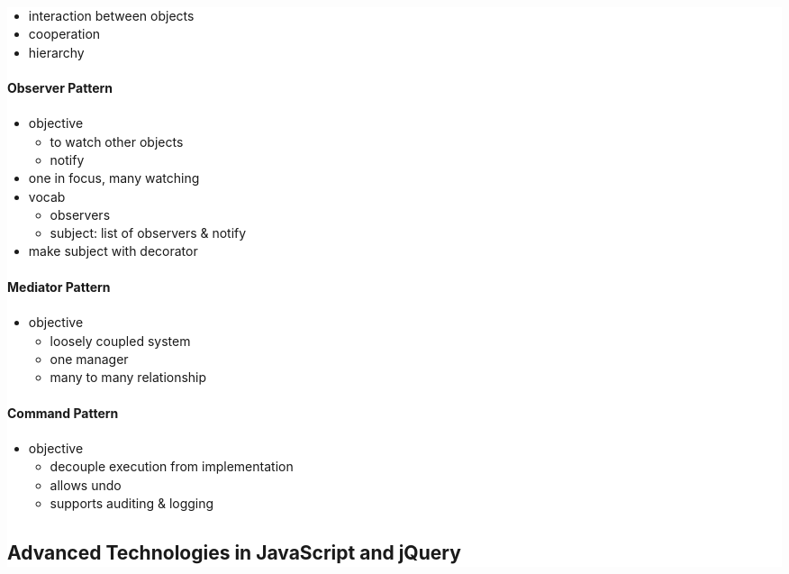 - interaction between objects
- cooperation
- hierarchy

#### Observer Pattern

- objective
  - to watch other objects
  - notify
- one in focus, many watching
- vocab
  - observers
  - subject: list of observers & notify
- make subject with decorator

#### Mediator Pattern

- objective
  - loosely coupled system
  - one manager
  - many to many relationship

#### Command Pattern

- objective
  - decouple execution from implementation
  - allows undo
  - supports auditing & logging

## Advanced Technologies in JavaScript and jQuery
